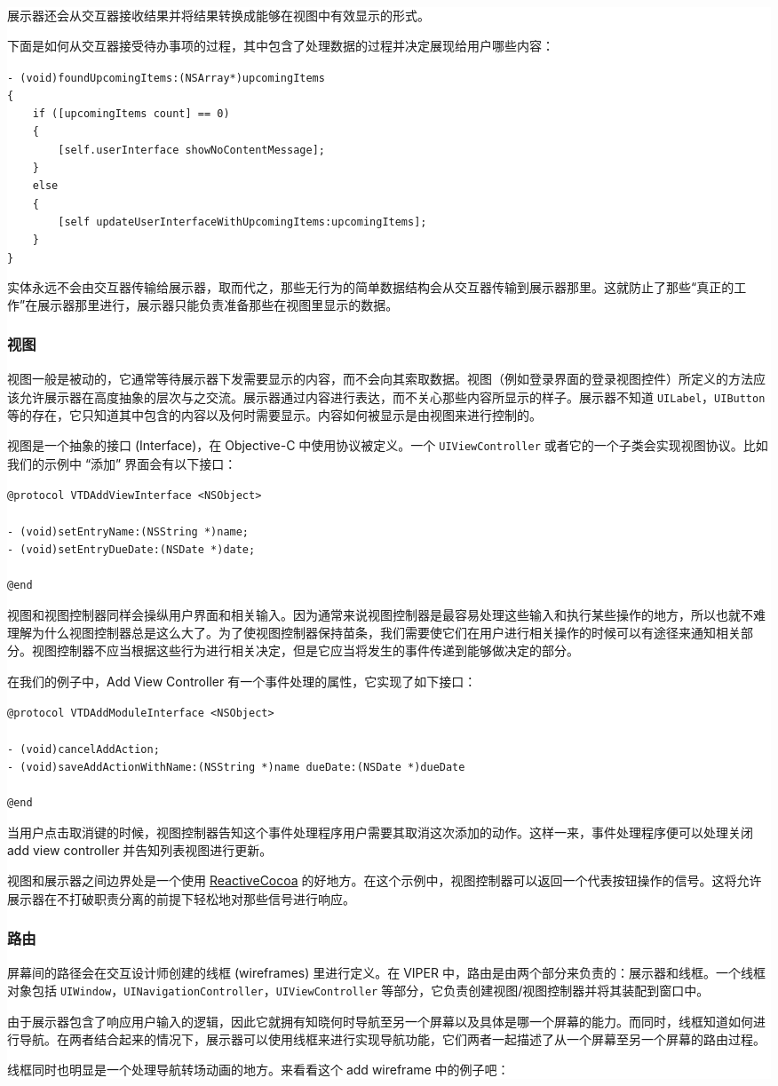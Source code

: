 展示器还会从交互器接收结果并将结果转换成能够在视图中有效显示的形式。

下面是如何从交互器接受待办事项的过程，其中包含了处理数据的过程并决定展现给用户哪些内容：

    - (void)foundUpcomingItems:(NSArray*)upcomingItems
    {
        if ([upcomingItems count] == 0)
        {
            [self.userInterface showNoContentMessage];
        }
        else
        {
            [self updateUserInterfaceWithUpcomingItems:upcomingItems];
        }
    }

实体永远不会由交互器传输给展示器，取而代之，那些无行为的简单数据结构会从交互器传输到展示器那里。这就防止了那些“真正的工作”在展示器那里进行，展示器只能负责准备那些在视图里显示的数据。

### 视图

视图一般是被动的，它通常等待展示器下发需要显示的内容，而不会向其索取数据。视图（例如登录界面的登录视图控件）所定义的方法应该允许展示器在高度抽象的层次与之交流。展示器通过内容进行表达，而不关心那些内容所显示的样子。展示器不知道 `UILabel`，`UIButton` 等的存在，它只知道其中包含的内容以及何时需要显示。内容如何被显示是由视图来进行控制的。

视图是一个抽象的接口 (Interface)，在 Objective-C 中使用协议被定义。一个 `UIViewController` 或者它的一个子类会实现视图协议。比如我们的示例中 “添加” 界面会有以下接口：

    @protocol VTDAddViewInterface <NSObject>

    - (void)setEntryName:(NSString *)name;
    - (void)setEntryDueDate:(NSDate *)date;

    @end

视图和视图控制器同样会操纵用户界面和相关输入。因为通常来说视图控制器是最容易处理这些输入和执行某些操作的地方，所以也就不难理解为什么视图控制器总是这么大了。为了使视图控制器保持苗条，我们需要使它们在用户进行相关操作的时候可以有途径来通知相关部分。视图控制器不应当根据这些行为进行相关决定，但是它应当将发生的事件传递到能够做决定的部分。

在我们的例子中，Add View Controller 有一个事件处理的属性，它实现了如下接口：

    @protocol VTDAddModuleInterface <NSObject>
    
    - (void)cancelAddAction;
    - (void)saveAddActionWithName:(NSString *)name dueDate:(NSDate *)dueDate
    
    @end

当用户点击取消键的时候，视图控制器告知这个事件处理程序用户需要其取消这次添加的动作。这样一来，事件处理程序便可以处理关闭 add view controller 并告知列表视图进行更新。

视图和展示器之间边界处是一个使用 [ReactiveCocoa](https://github.com/ReactiveCocoa/ReactiveCocoa) 的好地方。在这个示例中，视图控制器可以返回一个代表按钮操作的信号。这将允许展示器在不打破职责分离的前提下轻松地对那些信号进行响应。

### 路由

屏幕间的路径会在交互设计师创建的线框 (wireframes) 里进行定义。在 VIPER 中，路由是由两个部分来负责的：展示器和线框。一个线框对象包括 `UIWindow`，`UINavigationController`，`UIViewController` 等部分，它负责创建视图/视图控制器并将其装配到窗口中。

由于展示器包含了响应用户输入的逻辑，因此它就拥有知晓何时导航至另一个屏幕以及具体是哪一个屏幕的能力。而同时，线框知道如何进行导航。在两者结合起来的情况下，展示器可以使用线框来进行实现导航功能，它们两者一起描述了从一个屏幕至另一个屏幕的路由过程。

线框同时也明显是一个处理导航转场动画的地方。来看看这个 add wireframe 中的例子吧：
